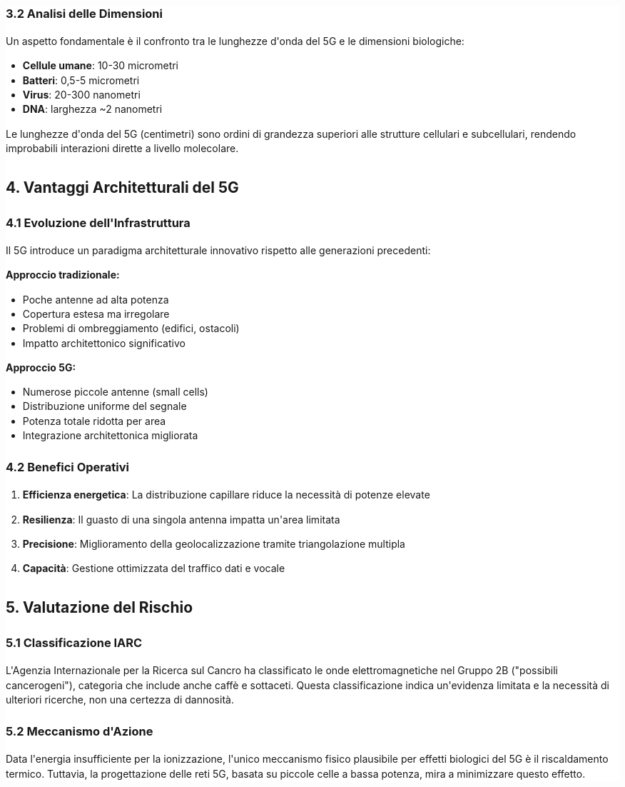 ### 3.2 Analisi delle Dimensioni

Un aspetto fondamentale è il confronto tra le lunghezze d'onda del 5G e le dimensioni biologiche:

- **Cellule umane**: 10-30 micrometri
- **Batteri**: 0,5-5 micrometri  
- **Virus**: 20-300 nanometri
- **DNA**: larghezza ~2 nanometri

Le lunghezze d'onda del 5G (centimetri) sono ordini di grandezza superiori alle strutture cellulari e subcellulari, rendendo improbabili interazioni dirette a livello molecolare.

## 4. Vantaggi Architetturali del 5G

### 4.1 Evoluzione dell'Infrastruttura

Il 5G introduce un paradigma architetturale innovativo rispetto alle generazioni precedenti:

**Approccio tradizionale:**
- Poche antenne ad alta potenza
- Copertura estesa ma irregolare
- Problemi di ombreggiamento (edifici, ostacoli)
- Impatto architettonico significativo

**Approccio 5G:**
- Numerose piccole antenne (small cells)
- Distribuzione uniforme del segnale
- Potenza totale ridotta per area
- Integrazione architettonica migliorata

### 4.2 Benefici Operativi

1. **Efficienza energetica**: La distribuzione capillare riduce la necessità di potenze elevate

2. **Resilienza**: Il guasto di una singola antenna impatta un'area limitata

3. **Precisione**: Miglioramento della geolocalizzazione tramite triangolazione multipla

4. **Capacità**: Gestione ottimizzata del traffico dati e vocale

## 5. Valutazione del Rischio

### 5.1 Classificazione IARC

L'Agenzia Internazionale per la Ricerca sul Cancro ha classificato le onde elettromagnetiche nel Gruppo 2B ("possibili cancerogeni"), categoria che include anche caffè e sottaceti. Questa classificazione indica un'evidenza limitata e la necessità di ulteriori ricerche, non una certezza di dannosità.

### 5.2 Meccanismo d'Azione

Data l'energia insufficiente per la ionizzazione, l'unico meccanismo fisico plausibile per effetti biologici del 5G è il riscaldamento termico. Tuttavia, la progettazione delle reti 5G, basata su piccole celle a bassa potenza, mira a minimizzare questo effetto.
